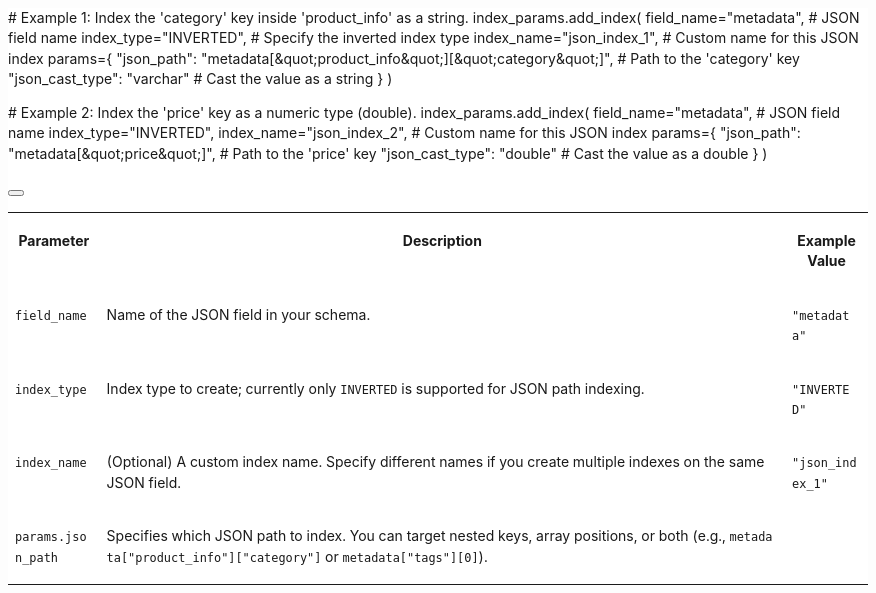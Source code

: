 <span class="hljs-comment"># Example 1: Index the &#x27;category&#x27; key inside &#x27;product_info&#x27; as a string.</span>
index_params.add_index(
    field_name=<span class="hljs-string">&quot;metadata&quot;</span>,         <span class="hljs-comment"># JSON field name</span>
    index_type=<span class="hljs-string">&quot;INVERTED&quot;</span>,         <span class="hljs-comment"># Specify the inverted index type</span>
    index_name=<span class="hljs-string">&quot;json_index_1&quot;</span>,      <span class="hljs-comment"># Custom name for this JSON index</span>
    params={
        <span class="hljs-string">&quot;json_path&quot;</span>: <span class="hljs-string">&quot;metadata[\&quot;product_info\&quot;][\&quot;category\&quot;]&quot;</span>,  <span class="hljs-comment"># Path to the &#x27;category&#x27; key</span>
        <span class="hljs-string">&quot;json_cast_type&quot;</span>: <span class="hljs-string">&quot;varchar&quot;</span>   <span class="hljs-comment"># Cast the value as a string</span>
    }
)

<span class="hljs-comment"># Example 2: Index the &#x27;price&#x27; key as a numeric type (double).</span>
index_params.add_index(
    field_name=<span class="hljs-string">&quot;metadata&quot;</span>,         <span class="hljs-comment"># JSON field name</span>
    index_type=<span class="hljs-string">&quot;INVERTED&quot;</span>,
    index_name=<span class="hljs-string">&quot;json_index_2&quot;</span>,      <span class="hljs-comment"># Custom name for this JSON index</span>
    params={
        <span class="hljs-string">&quot;json_path&quot;</span>: <span class="hljs-string">&quot;metadata[\&quot;price\&quot;]&quot;</span>,  <span class="hljs-comment"># Path to the &#x27;price&#x27; key</span>
        <span class="hljs-string">&quot;json_cast_type&quot;</span>: <span class="hljs-string">&quot;double&quot;</span>           <span class="hljs-comment"># Cast the value as a double</span>
    }
)

<button class="copy-code-btn"></button></code></pre>
<table>
   <tr>
     <th><p>Parameter</p></th>
     <th><p>Description</p></th>
     <th><p>Example Value</p></th>
   </tr>
   <tr>
     <td><p><code translate="no">field_name</code></p></td>
     <td><p>Name of the JSON field in your schema.</p></td>
     <td><p><code translate="no">"metadata"</code></p></td>
   </tr>
   <tr>
     <td><p><code translate="no">index_type</code></p></td>
     <td><p>Index type to create; currently only <code translate="no">INVERTED</code> is supported for JSON path indexing.</p></td>
     <td><p><code translate="no">"INVERTED"</code></p></td>
   </tr>
   <tr>
     <td><p><code translate="no">index_name</code></p></td>
     <td><p>(Optional) A custom index name. Specify different names if you create multiple indexes on the same JSON field.</p></td>
     <td><p><code translate="no">"json_index_1"</code></p></td>
   </tr>
   <tr>
     <td><p><code translate="no">params.json_path</code></p></td>
     <td><p>Specifies which JSON path to index. You can target nested keys, array positions, or both (e.g., <code translate="no">metadata["product_info"]["category"]</code> or <code translate="no">metadata["tags"][0]</code>).